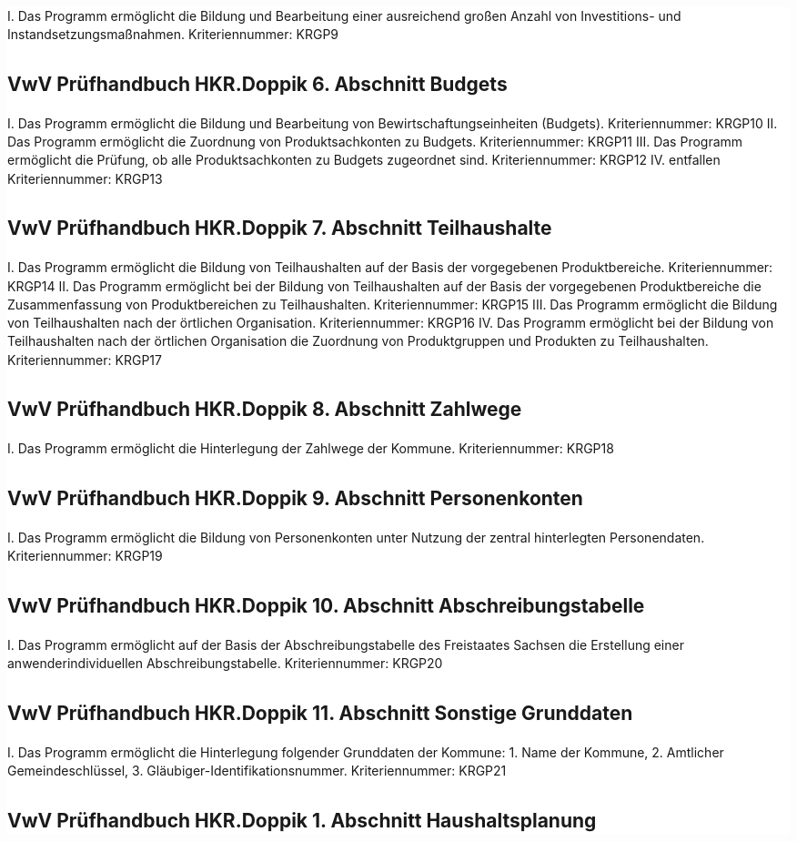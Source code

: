 I. Das Programm ermöglicht die Bildung und Bearbeitung einer ausreichend großen Anzahl von Investitions- und Instandsetzungsmaßnahmen. Kriteriennummer: KRGP9 
## VwV Prüfhandbuch HKR.Doppik 6. Abschnitt Budgets

I. Das Programm ermöglicht die Bildung und Bearbeitung von Bewirtschaftungseinheiten (Budgets). Kriteriennummer: KRGP10 II. Das Programm ermöglicht die Zuordnung von Produktsachkonten zu Budgets. Kriteriennummer: KRGP11 III. Das Programm ermöglicht die Prüfung, ob alle Produktsachkonten zu Budgets zugeordnet sind. Kriteriennummer: KRGP12 IV. entfallen Kriteriennummer: KRGP13 
## VwV Prüfhandbuch HKR.Doppik 7. Abschnitt Teilhaushalte

I. Das Programm ermöglicht die Bildung von Teilhaushalten auf der Basis der vorgegebenen Produktbereiche. Kriteriennummer: KRGP14 II. Das Programm ermöglicht bei der Bildung von Teilhaushalten auf der Basis der vorgegebenen Produktbereiche die Zusammenfassung von Produktbereichen zu Teilhaushalten. Kriteriennummer: KRGP15 III. Das Programm ermöglicht die Bildung von Teilhaushalten nach der örtlichen Organisation. Kriteriennummer: KRGP16 IV. Das Programm ermöglicht bei der Bildung von Teilhaushalten nach der örtlichen Organisation die Zuordnung von Produktgruppen und Produkten zu Teilhaushalten. Kriteriennummer: KRGP17 
## VwV Prüfhandbuch HKR.Doppik 8. Abschnitt Zahlwege

I. Das Programm ermöglicht die Hinterlegung der Zahlwege der Kommune. Kriteriennummer: KRGP18 
## VwV Prüfhandbuch HKR.Doppik 9. Abschnitt Personenkonten

I. Das Programm ermöglicht die Bildung von Personenkonten unter Nutzung der zentral hinterlegten Personen­daten. Kriteriennummer: KRGP19 
## VwV Prüfhandbuch HKR.Doppik 10. Abschnitt Abschreibungstabelle

I. Das Programm ermöglicht auf der Basis der Abschreibungstabelle des Freistaates Sachsen die Erstellung einer anwenderindividuellen Abschreibungstabelle. Kriteriennummer: KRGP20 
## VwV Prüfhandbuch HKR.Doppik 11. Abschnitt Sonstige Grunddaten

I. Das Programm ermöglicht die Hinterlegung folgender Grunddaten der Kommune: 1. Name der Kommune, 2. Amtlicher Gemeindeschlüssel, 3. Gläubiger-Identifikationsnummer. Kriteriennummer: KRGP21 
## VwV Prüfhandbuch HKR.Doppik 1. Abschnitt Haushaltsplanung
